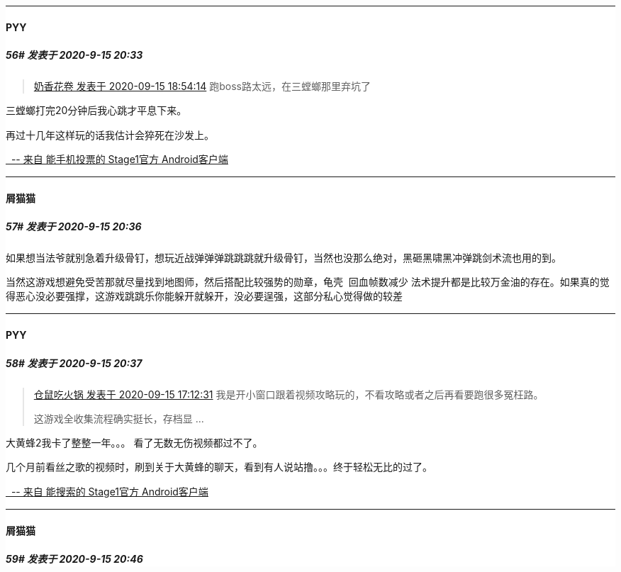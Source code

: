 *****

####  PYY  
##### 56#       发表于 2020-9-15 20:33



<blockquote><a href="httphttps://bbs.saraba1st.com/2b/forum.php?mod=redirect&amp;goto=findpost&amp;pid=48745382&amp;ptid=1959991" target="_blank">奶香花卷 发表于 2020-09-15 18:54:14</a>
跑boss路太远，在三螳螂那里弃坑了</blockquote>三螳螂打完20分钟后我心跳才平息下来。

再过十几年这样玩的话我估计会猝死在沙发上。

[  -- 来自 能手机投票的 Stage1官方 Android客户端](https://www.coolapk.com/apk/140634)







*****

####  屑猫猫  
##### 57#       发表于 2020-9-15 20:36




如果想当法爷就别急着升级骨钉，想玩近战弹弹弹跳跳跳就升级骨钉，当然也没那么绝对，黑砸黑啸黑冲弹跳剑术流也用的到。

当然这游戏想避免受苦那就尽量找到地图师，然后搭配比较强势的勋章，龟壳  回血帧数减少 法术提升都是比较万金油的存在。如果真的觉得恶心没必要强撑，这游戏跳跳乐你能躲开就躲开，没必要逞强，这部分私心觉得做的较差







*****

####  PYY  
##### 58#       发表于 2020-9-15 20:37



<blockquote><a href="httphttps://bbs.saraba1st.com/2b/forum.php?mod=redirect&amp;goto=findpost&amp;pid=48744414&amp;ptid=1959991" target="_blank">仓鼠吃火锅 发表于 2020-09-15 17:12:31</a>
我是开小窗口跟着视频攻略玩的，不看攻略或者之后再看要跑很多冤枉路。

这游戏全收集流程确实挺长，存档显 ...</blockquote>大黄蜂2我卡了整整一年。。。
看了无数无伤视频都过不了。

几个月前看丝之歌的视频时，刷到关于大黄蜂的聊天，看到有人说站撸。。。终于轻松无比的过了。

[  -- 来自 能搜索的 Stage1官方 Android客户端](https://www.coolapk.com/apk/140634)







*****

####  屑猫猫  
##### 59#       发表于 2020-9-15 20:46
